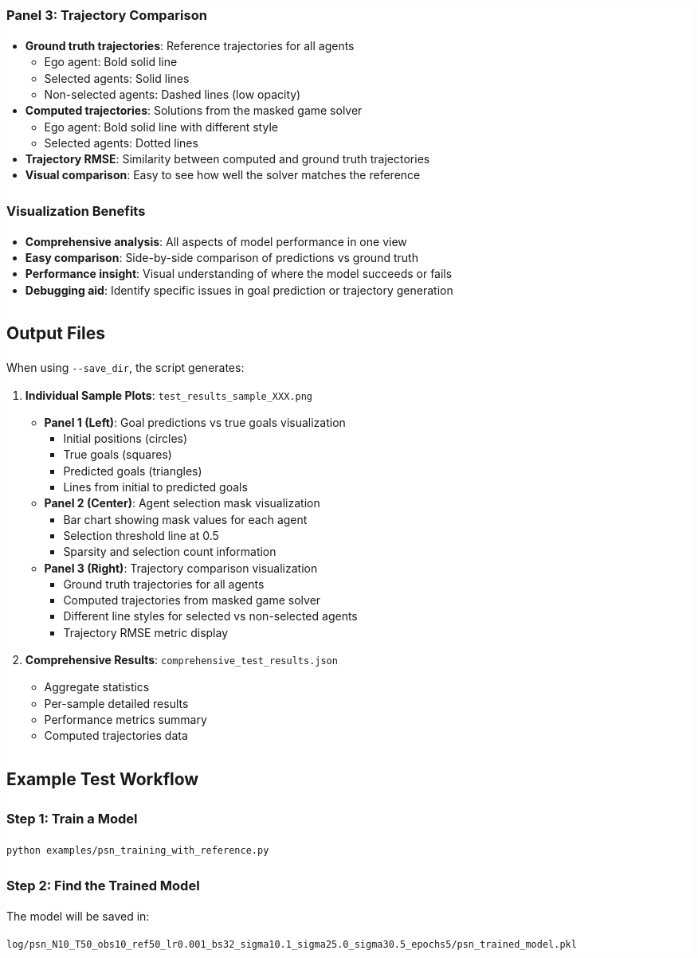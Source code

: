 ### Panel 3: Trajectory Comparison
- **Ground truth trajectories**: Reference trajectories for all agents
  - Ego agent: Bold solid line
  - Selected agents: Solid lines
  - Non-selected agents: Dashed lines (low opacity)
- **Computed trajectories**: Solutions from the masked game solver
  - Ego agent: Bold solid line with different style
  - Selected agents: Dotted lines
- **Trajectory RMSE**: Similarity between computed and ground truth trajectories
- **Visual comparison**: Easy to see how well the solver matches the reference

### Visualization Benefits
- **Comprehensive analysis**: All aspects of model performance in one view
- **Easy comparison**: Side-by-side comparison of predictions vs ground truth
- **Performance insight**: Visual understanding of where the model succeeds or fails
- **Debugging aid**: Identify specific issues in goal prediction or trajectory generation

## Output Files

When using `--save_dir`, the script generates:

1. **Individual Sample Plots**: `test_results_sample_XXX.png`
   - **Panel 1 (Left)**: Goal predictions vs true goals visualization
     - Initial positions (circles)
     - True goals (squares)
     - Predicted goals (triangles)
     - Lines from initial to predicted goals
   - **Panel 2 (Center)**: Agent selection mask visualization
     - Bar chart showing mask values for each agent
     - Selection threshold line at 0.5
     - Sparsity and selection count information
   - **Panel 3 (Right)**: Trajectory comparison visualization
     - Ground truth trajectories for all agents
     - Computed trajectories from masked game solver
     - Different line styles for selected vs non-selected agents
     - Trajectory RMSE metric display

2. **Comprehensive Results**: `comprehensive_test_results.json`
   - Aggregate statistics
   - Per-sample detailed results
   - Performance metrics summary
   - Computed trajectories data

## Example Test Workflow

### Step 1: Train a Model
```bash
python examples/psn_training_with_reference.py
```

### Step 2: Find the Trained Model
The model will be saved in:
```
log/psn_N10_T50_obs10_ref50_lr0.001_bs32_sigma10.1_sigma25.0_sigma30.5_epochs5/psn_trained_model.pkl
```
